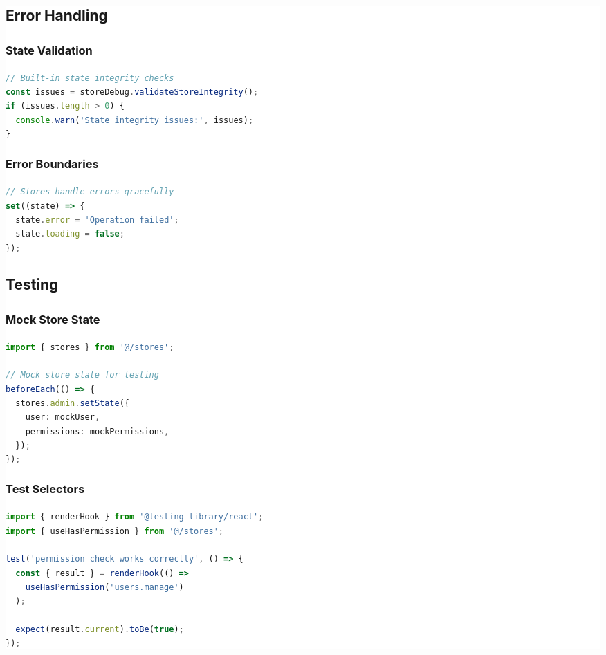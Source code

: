 ## Error Handling

### State Validation

```typescript
// Built-in state integrity checks
const issues = storeDebug.validateStoreIntegrity();
if (issues.length > 0) {
  console.warn('State integrity issues:', issues);
}
```

### Error Boundaries

```typescript
// Stores handle errors gracefully
set((state) => {
  state.error = 'Operation failed';
  state.loading = false;
});
```

## Testing

### Mock Store State

```typescript
import { stores } from '@/stores';

// Mock store state for testing
beforeEach(() => {
  stores.admin.setState({
    user: mockUser,
    permissions: mockPermissions,
  });
});
```

### Test Selectors

```typescript
import { renderHook } from '@testing-library/react';
import { useHasPermission } from '@/stores';

test('permission check works correctly', () => {
  const { result } = renderHook(() =>
    useHasPermission('users.manage')
  );

  expect(result.current).toBe(true);
});
```

